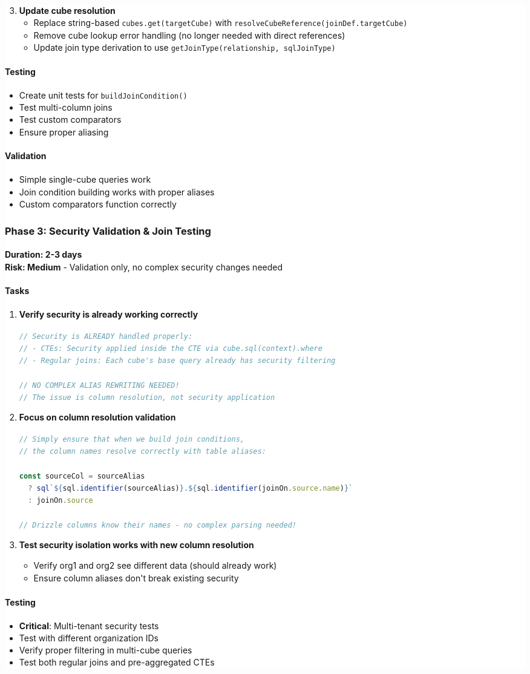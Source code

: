 3. **Update cube resolution**
   - Replace string-based `cubes.get(targetCube)` with `resolveCubeReference(joinDef.targetCube)`
   - Remove cube lookup error handling (no longer needed with direct references)
   - Update join type derivation to use `getJoinType(relationship, sqlJoinType)`

#### Testing
- Create unit tests for `buildJoinCondition()`
- Test multi-column joins
- Test custom comparators
- Ensure proper aliasing

#### Validation
- Simple single-cube queries work
- Join condition building works with proper aliases
- Custom comparators function correctly

### Phase 3: Security Validation & Join Testing  
**Duration: 2-3 days**  
**Risk: Medium** - Validation only, no complex security changes needed

#### Tasks
1. **Verify security is already working correctly**
   ```typescript
   // Security is ALREADY handled properly:
   // - CTEs: Security applied inside the CTE via cube.sql(context).where
   // - Regular joins: Each cube's base query already has security filtering
   
   // NO COMPLEX ALIAS REWRITING NEEDED!
   // The issue is column resolution, not security application
   ```

2. **Focus on column resolution validation**
   ```typescript
   // Simply ensure that when we build join conditions,
   // the column names resolve correctly with table aliases:
   
   const sourceCol = sourceAlias 
     ? sql`${sql.identifier(sourceAlias)}.${sql.identifier(joinOn.source.name)}`
     : joinOn.source
   
   // Drizzle columns know their names - no complex parsing needed!
   ```

3. **Test security isolation works with new column resolution**
   - Verify org1 and org2 see different data (should already work)
   - Ensure column aliases don't break existing security

#### Testing
- **Critical**: Multi-tenant security tests
- Test with different organization IDs
- Verify proper filtering in multi-cube queries
- Test both regular joins and pre-aggregated CTEs

